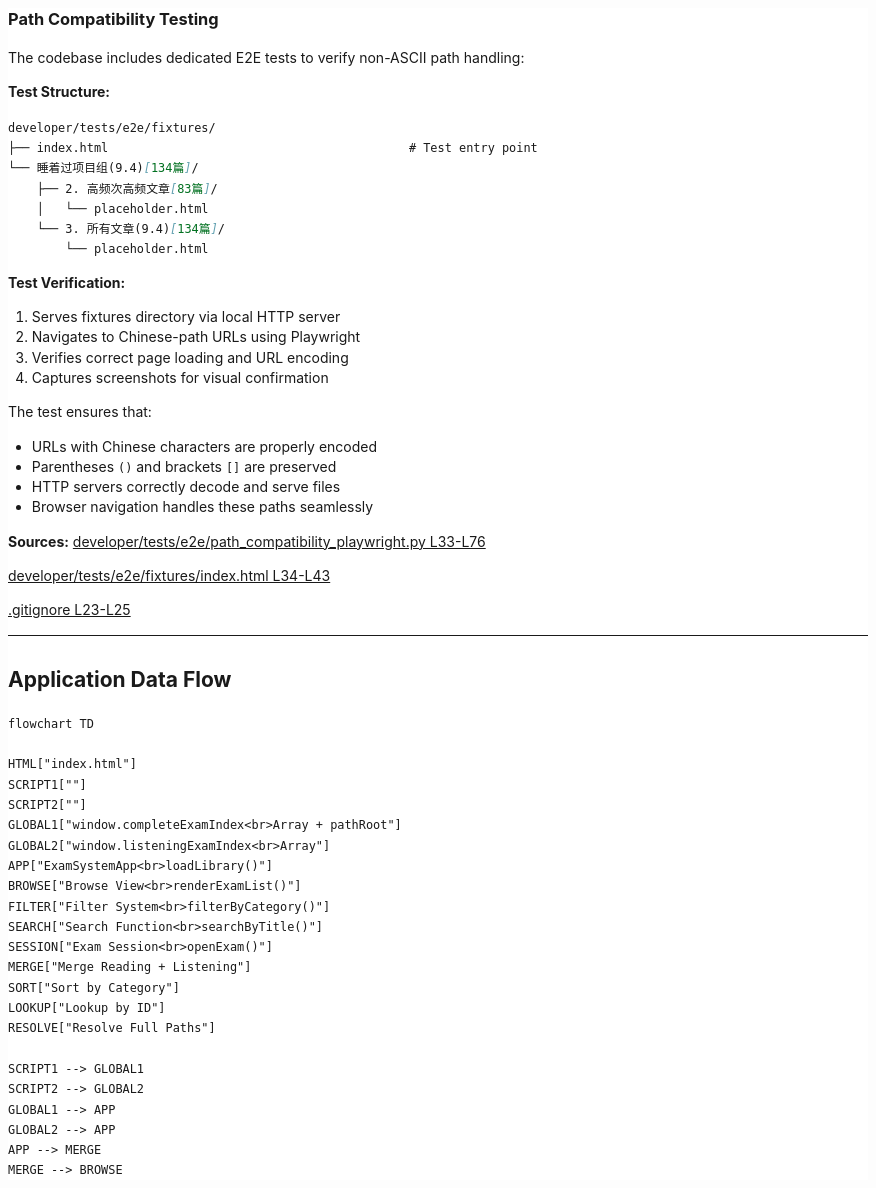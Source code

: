 ### Path Compatibility Testing

The codebase includes dedicated E2E tests to verify non-ASCII path handling:

**Test Structure:**

```markdown
developer/tests/e2e/fixtures/
├── index.html                                          # Test entry point
└── 睡着过项目组(9.4)[134篇]/
    ├── 2. 高频次高频文章[83篇]/
    │   └── placeholder.html
    └── 3. 所有文章(9.4)[134篇]/
        └── placeholder.html
```

**Test Verification:**

1. Serves fixtures directory via local HTTP server
2. Navigates to Chinese-path URLs using Playwright
3. Verifies correct page loading and URL encoding
4. Captures screenshots for visual confirmation

The test ensures that:

* URLs with Chinese characters are properly encoded
* Parentheses `()` and brackets `[]` are preserved
* HTTP servers correctly decode and serve files
* Browser navigation handles these paths seamlessly

**Sources:** [developer/tests/e2e/path_compatibility_playwright.py L33-L76](https://github.com/sallowayma-git/IELTS-practice/blob/df0c9b8f/developer/tests/e2e/path_compatibility_playwright.py#L33-L76)

 [developer/tests/e2e/fixtures/index.html L34-L43](https://github.com/sallowayma-git/IELTS-practice/blob/df0c9b8f/developer/tests/e2e/fixtures/index.html#L34-L43)

 [.gitignore L23-L25](https://github.com/sallowayma-git/IELTS-practice/blob/df0c9b8f/.gitignore#L23-L25)

---

## Application Data Flow

```mermaid
flowchart TD

HTML["index.html"]
SCRIPT1[""]
SCRIPT2[""]
GLOBAL1["window.completeExamIndex<br>Array + pathRoot"]
GLOBAL2["window.listeningExamIndex<br>Array"]
APP["ExamSystemApp<br>loadLibrary()"]
BROWSE["Browse View<br>renderExamList()"]
FILTER["Filter System<br>filterByCategory()"]
SEARCH["Search Function<br>searchByTitle()"]
SESSION["Exam Session<br>openExam()"]
MERGE["Merge Reading + Listening"]
SORT["Sort by Category"]
LOOKUP["Lookup by ID"]
RESOLVE["Resolve Full Paths"]

SCRIPT1 --> GLOBAL1
SCRIPT2 --> GLOBAL2
GLOBAL1 --> APP
GLOBAL2 --> APP
APP --> MERGE
MERGE --> BROWSE
```